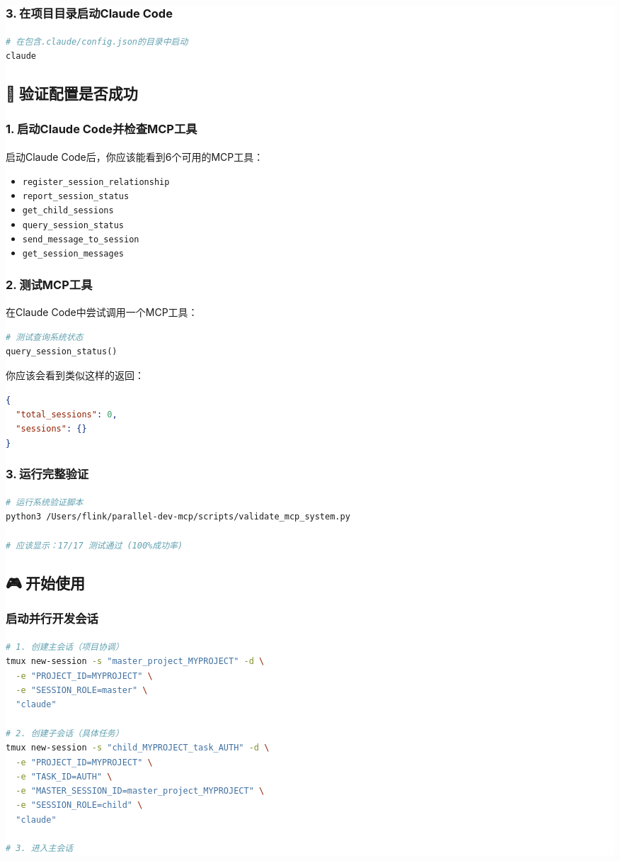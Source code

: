 ### 3. 在项目目录启动Claude Code

```bash
# 在包含.claude/config.json的目录中启动
claude
```

## 🧪 验证配置是否成功

### 1. 启动Claude Code并检查MCP工具

启动Claude Code后，你应该能看到6个可用的MCP工具：

- `register_session_relationship`
- `report_session_status`
- `get_child_sessions`
- `query_session_status`
- `send_message_to_session`
- `get_session_messages`

### 2. 测试MCP工具

在Claude Code中尝试调用一个MCP工具：

```python
# 测试查询系统状态
query_session_status()
```

你应该会看到类似这样的返回：
```json
{
  "total_sessions": 0,
  "sessions": {}
}
```

### 3. 运行完整验证

```bash
# 运行系统验证脚本
python3 /Users/flink/parallel-dev-mcp/scripts/validate_mcp_system.py

# 应该显示：17/17 测试通过 (100%成功率)
```

## 🎮 开始使用

### 启动并行开发会话

```bash
# 1. 创建主会话（项目协调）
tmux new-session -s "master_project_MYPROJECT" -d \
  -e "PROJECT_ID=MYPROJECT" \
  -e "SESSION_ROLE=master" \
  "claude"

# 2. 创建子会话（具体任务）
tmux new-session -s "child_MYPROJECT_task_AUTH" -d \
  -e "PROJECT_ID=MYPROJECT" \
  -e "TASK_ID=AUTH" \
  -e "MASTER_SESSION_ID=master_project_MYPROJECT" \
  -e "SESSION_ROLE=child" \
  "claude"

# 3. 进入主会话
```